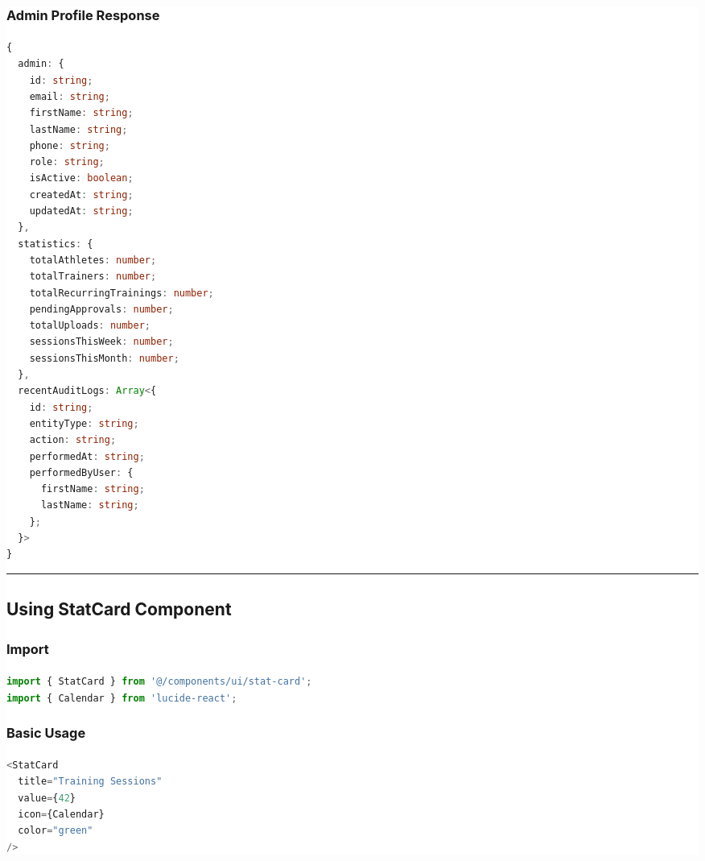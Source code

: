 ### Admin Profile Response
```typescript
{
  admin: {
    id: string;
    email: string;
    firstName: string;
    lastName: string;
    phone: string;
    role: string;
    isActive: boolean;
    createdAt: string;
    updatedAt: string;
  },
  statistics: {
    totalAthletes: number;
    totalTrainers: number;
    totalRecurringTrainings: number;
    pendingApprovals: number;
    totalUploads: number;
    sessionsThisWeek: number;
    sessionsThisMonth: number;
  },
  recentAuditLogs: Array<{
    id: string;
    entityType: string;
    action: string;
    performedAt: string;
    performedByUser: {
      firstName: string;
      lastName: string;
    };
  }>
}
```

---

## Using StatCard Component

### Import
```typescript
import { StatCard } from '@/components/ui/stat-card';
import { Calendar } from 'lucide-react';
```

### Basic Usage
```typescript
<StatCard
  title="Training Sessions"
  value={42}
  icon={Calendar}
  color="green"
/>
```
